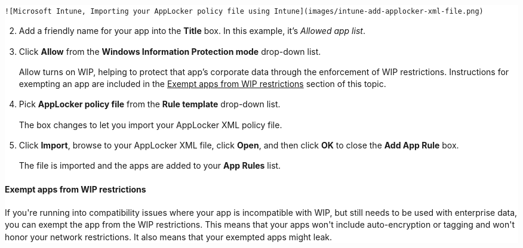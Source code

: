     ![Microsoft Intune, Importing your AppLocker policy file using Intune](images/intune-add-applocker-xml-file.png)

2.	Add a friendly name for your app into the **Title** box. In this example, it’s *Allowed app list*.

3.	Click **Allow** from the **Windows Information Protection mode** drop-down list.

    Allow turns on WIP, helping to protect that app’s corporate data through the enforcement of WIP restrictions. Instructions for exempting an app are included in the [Exempt apps from WIP restrictions](#exempt-apps-from-wip-restrictions) section of this topic.

4.	Pick **AppLocker policy file** from the **Rule template** drop-down list.

    The box changes to let you import your AppLocker XML policy file.

5.	Click **Import**, browse to your AppLocker XML file, click **Open**, and then click **OK** to close the **Add App Rule** box.

    The file is imported and the apps are added to your **App Rules** list.

#### Exempt apps from WIP restrictions
If you're running into compatibility issues where your app is incompatible with WIP, but still needs to be used with enterprise data, you can exempt the app from the WIP restrictions. This means that your apps won't include auto-encryption or tagging and won't honor your network restrictions. It also means that your exempted apps might leak.
